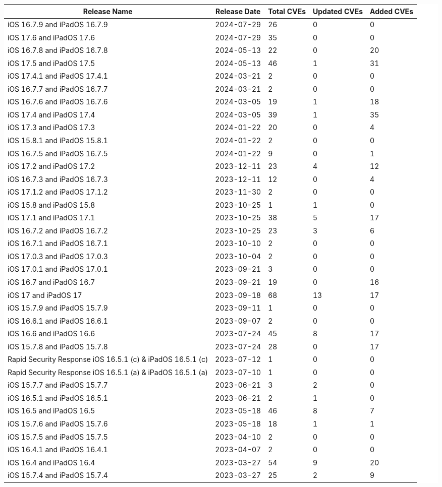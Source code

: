 | Release Name | Release Date | Total CVEs | Updated CVEs | Added CVEs |
|--------------|--------------|------------|--------------|------------|
| iOS 16.7.9 and iPadOS 16.7.9 | 2024-07-29 | 26 | 0 | 0 |
| iOS 17.6 and iPadOS 17.6 | 2024-07-29 | 35 | 0 | 0 |
| iOS 16.7.8 and iPadOS 16.7.8 | 2024-05-13 | 22 | 0 | 20 |
| iOS 17.5 and iPadOS 17.5 | 2024-05-13 | 46 | 1 | 31 |
| iOS 17.4.1 and iPadOS 17.4.1 | 2024-03-21 | 2 | 0 | 0 |
| iOS 16.7.7 and iPadOS 16.7.7 | 2024-03-21 | 2 | 0 | 0 |
| iOS 16.7.6 and iPadOS 16.7.6 | 2024-03-05 | 19 | 1 | 18 |
| iOS 17.4 and iPadOS 17.4 | 2024-03-05 | 39 | 1 | 35 |
| iOS 17.3 and iPadOS 17.3 | 2024-01-22 | 20 | 0 | 4 |
| iOS 15.8.1 and iPadOS 15.8.1 | 2024-01-22 | 2 | 0 | 0 |
| iOS 16.7.5 and iPadOS 16.7.5 | 2024-01-22 | 9 | 0 | 1 |
| iOS 17.2 and iPadOS 17.2 | 2023-12-11 | 23 | 4 | 12 |
| iOS 16.7.3 and iPadOS 16.7.3 | 2023-12-11 | 12 | 0 | 4 |
| iOS 17.1.2 and iPadOS 17.1.2 | 2023-11-30 | 2 | 0 | 0 |
| iOS 15.8 and iPadOS 15.8 | 2023-10-25 | 1 | 1 | 0 |
| iOS 17.1 and iPadOS 17.1 | 2023-10-25 | 38 | 5 | 17 |
| iOS 16.7.2 and iPadOS 16.7.2 | 2023-10-25 | 23 | 3 | 6 |
| iOS 16.7.1 and iPadOS 16.7.1 | 2023-10-10 | 2 | 0 | 0 |
| iOS 17.0.3 and iPadOS 17.0.3 | 2023-10-04 | 2 | 0 | 0 |
| iOS 17.0.1 and iPadOS 17.0.1 | 2023-09-21 | 3 | 0 | 0 |
| iOS 16.7 and iPadOS 16.7 | 2023-09-21 | 19 | 0 | 16 |
| iOS 17 and iPadOS 17 | 2023-09-18 | 68 | 13 | 17 |
| iOS 15.7.9 and iPadOS 15.7.9 | 2023-09-11 | 1 | 0 | 0 |
| iOS 16.6.1 and iPadOS 16.6.1 | 2023-09-07 | 2 | 0 | 0 |
| iOS 16.6 and iPadOS 16.6 | 2023-07-24 | 45 | 8 | 17 |
| iOS 15.7.8 and iPadOS 15.7.8 | 2023-07-24 | 28 | 0 | 17 |
| Rapid Security Response iOS 16.5.1 (c) & iPadOS 16.5.1 (c) | 2023-07-12 | 1 | 0 | 0 |
| Rapid Security Response  iOS 16.5.1 (a) & iPadOS 16.5.1 (a) | 2023-07-10 | 1 | 0 | 0 |
| iOS 15.7.7 and iPadOS 15.7.7 | 2023-06-21 | 3 | 2 | 0 |
| iOS 16.5.1 and iPadOS 16.5.1 | 2023-06-21 | 2 | 1 | 0 |
| iOS 16.5 and iPadOS 16.5 | 2023-05-18 | 46 | 8 | 7 |
| iOS 15.7.6 and iPadOS 15.7.6 | 2023-05-18 | 18 | 1 | 1 |
| iOS 15.7.5 and iPadOS 15.7.5 | 2023-04-10 | 2 | 0 | 0 |
| iOS 16.4.1 and iPadOS 16.4.1 | 2023-04-07 | 2 | 0 | 0 |
| iOS 16.4 and iPadOS 16.4 | 2023-03-27 | 54 | 9 | 20 |
| iOS 15.7.4 and iPadOS 15.7.4 | 2023-03-27 | 25 | 2 | 9 |